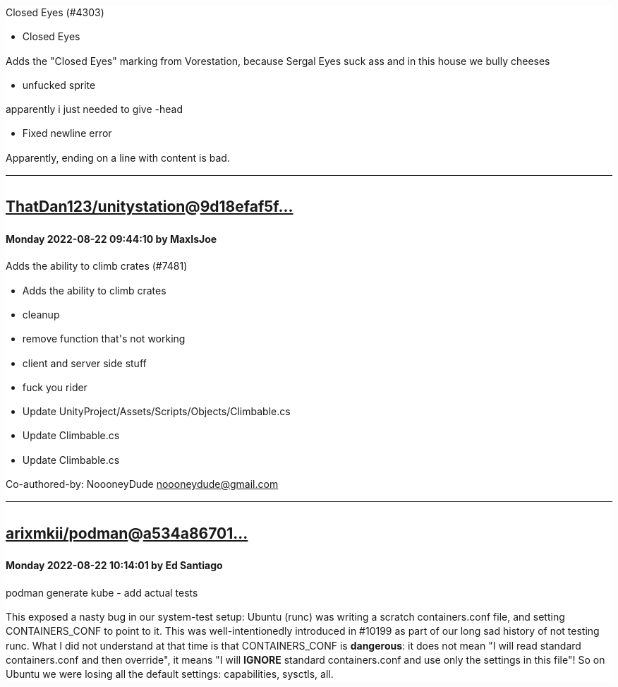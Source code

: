 Closed Eyes (#4303)

* Closed Eyes

Adds the "Closed Eyes" marking from Vorestation, because Sergal Eyes suck ass and in this house we bully cheeses

* unfucked sprite

apparently i just needed to give -head

* Fixed newline error

Apparently, ending on a line with content is bad.

---
## [ThatDan123/unitystation](https://github.com/ThatDan123/unitystation)@[9d18efaf5f...](https://github.com/ThatDan123/unitystation/commit/9d18efaf5f6decab115764e765cd4a1c50fb96d8)
#### Monday 2022-08-22 09:44:10 by MaxIsJoe

Adds the ability to climb crates (#7481)

* Adds the ability to climb crates

* cleanup

* remove function that's not working

* client and server side stuff

* fuck you rider

* Update UnityProject/Assets/Scripts/Objects/Climbable.cs

* Update Climbable.cs

* Update Climbable.cs

Co-authored-by: NoooneyDude <noooneydude@gmail.com>

---
## [arixmkii/podman](https://github.com/arixmkii/podman)@[a534a86701...](https://github.com/arixmkii/podman/commit/a534a867019df8f475d2962635475bdc81dc2b8a)
#### Monday 2022-08-22 10:14:01 by Ed Santiago

podman generate kube - add actual tests

This exposed a nasty bug in our system-test setup: Ubuntu (runc)
was writing a scratch containers.conf file, and setting CONTAINERS_CONF
to point to it. This was well-intentionedly introduced in #10199 as
part of our long sad history of not testing runc. What I did not
understand at that time is that CONTAINERS_CONF is **dangerous**:
it does not mean "I will read standard containers.conf and then
override", it means "I will **IGNORE** standard containers.conf
and use only the settings in this file"! So on Ubuntu we were
losing all the default settings: capabilities, sysctls, all.
